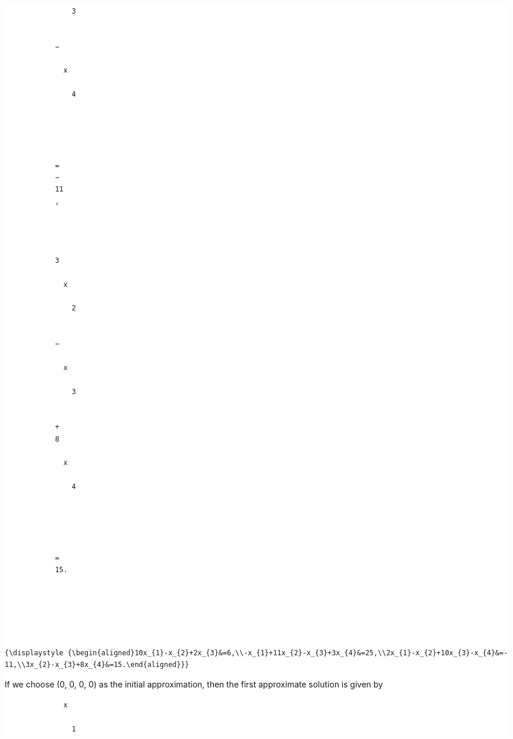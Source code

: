                    3
                  
                
                −
                
                  x
                  
                    4
                  
                
              
              
                
                =
                −
                11
                ,
              
            
            
              
                3
                
                  x
                  
                    2
                  
                
                −
                
                  x
                  
                    3
                  
                
                +
                8
                
                  x
                  
                    4
                  
                
              
              
                
                =
                15.
              
            
          
        
      
    
    {\displaystyle {\begin{aligned}10x_{1}-x_{2}+2x_{3}&=6,\\-x_{1}+11x_{2}-x_{3}+3x_{4}&=25,\\2x_{1}-x_{2}+10x_{3}-x_{4}&=-11,\\3x_{2}-x_{3}+8x_{4}&=15.\end{aligned}}}
  

If we choose (0, 0, 0, 0) as the initial approximation, then the first approximate solution is given by

  
    
      
        
          
            
              
                
                  x
                  
                    1
                  
